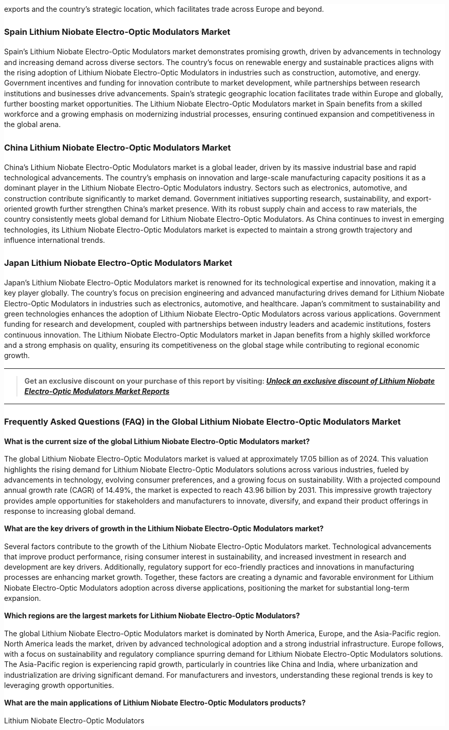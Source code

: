 exports and the country&rsquo;s strategic location, which facilitates trade across Europe and beyond.</p><h3>Spain Lithium Niobate Electro-Optic Modulators Market</h3><p>Spain&rsquo;s Lithium Niobate Electro-Optic Modulators market demonstrates promising growth, driven by advancements in technology and increasing demand across diverse sectors. The country&rsquo;s focus on renewable energy and sustainable practices aligns with the rising adoption of Lithium Niobate Electro-Optic Modulators in industries such as construction, automotive, and energy. Government incentives and funding for innovation contribute to market development, while partnerships between research institutions and businesses drive advancements. Spain&rsquo;s strategic geographic location facilitates trade within Europe and globally, further boosting market opportunities. The Lithium Niobate Electro-Optic Modulators market in Spain benefits from a skilled workforce and a growing emphasis on modernizing industrial processes, ensuring continued expansion and competitiveness in the global arena.</p><h3>China Lithium Niobate Electro-Optic Modulators Market</h3><p>China&rsquo;s Lithium Niobate Electro-Optic Modulators market is a global leader, driven by its massive industrial base and rapid technological advancements. The country&rsquo;s emphasis on innovation and large-scale manufacturing capacity positions it as a dominant player in the Lithium Niobate Electro-Optic Modulators industry. Sectors such as electronics, automotive, and construction contribute significantly to market demand. Government initiatives supporting research, sustainability, and export-oriented growth further strengthen China&rsquo;s market presence. With its robust supply chain and access to raw materials, the country consistently meets global demand for Lithium Niobate Electro-Optic Modulators. As China continues to invest in emerging technologies, its Lithium Niobate Electro-Optic Modulators market is expected to maintain a strong growth trajectory and influence international trends.</p><h3>Japan Lithium Niobate Electro-Optic Modulators Market</h3><p>Japan&rsquo;s Lithium Niobate Electro-Optic Modulators market is renowned for its technological expertise and innovation, making it a key player globally. The country&rsquo;s focus on precision engineering and advanced manufacturing drives demand for Lithium Niobate Electro-Optic Modulators in industries such as electronics, automotive, and healthcare. Japan&rsquo;s commitment to sustainability and green technologies enhances the adoption of Lithium Niobate Electro-Optic Modulators across various applications. Government funding for research and development, coupled with partnerships between industry leaders and academic institutions, fosters continuous innovation. The Lithium Niobate Electro-Optic Modulators market in Japan benefits from a highly skilled workforce and a strong emphasis on quality, ensuring its competitiveness on the global stage while contributing to regional economic growth.</p><hr /><blockquote><p><strong>Get an exclusive discount on your purchase of this report by visiting: <em><a href="://marketresearchpulse.com/ask-for-discount/91938?utm_source=Github&amp;utm_medium=027">Unlock an exclusive discount of Lithium Niobate Electro-Optic Modulators Market Reports</a></em>&nbsp;</strong></p></blockquote><hr /><h3>Frequently Asked Questions (FAQ) in the Global Lithium Niobate Electro-Optic Modulators Market</h3><p><strong>What is the current size of the global Lithium Niobate Electro-Optic Modulators market?</strong></p><p>The global Lithium Niobate Electro-Optic Modulators market is valued at approximately 17.05 billion as of 2024. This valuation highlights the rising demand for Lithium Niobate Electro-Optic Modulators solutions across various industries, fueled by advancements in technology, evolving consumer preferences, and a growing focus on sustainability. With a projected compound annual growth rate (CAGR) of 14.49%, the market is expected to reach 43.96 billion by 2031. This impressive growth trajectory provides ample opportunities for stakeholders and manufacturers to innovate, diversify, and expand their product offerings in response to increasing global demand.</p><p><strong>What are the key drivers of growth in the Lithium Niobate Electro-Optic Modulators market?</strong></p><p>Several factors contribute to the growth of the Lithium Niobate Electro-Optic Modulators market. Technological advancements that improve product performance, rising consumer interest in sustainability, and increased investment in research and development are key drivers. Additionally, regulatory support for eco-friendly practices and innovations in manufacturing processes are enhancing market growth. Together, these factors are creating a dynamic and favorable environment for Lithium Niobate Electro-Optic Modulators adoption across diverse applications, positioning the market for substantial long-term expansion.</p><p><strong>Which regions are the largest markets for Lithium Niobate Electro-Optic Modulators?</strong></p><p>The global Lithium Niobate Electro-Optic Modulators market is dominated by North America, Europe, and the Asia-Pacific region. North America leads the market, driven by advanced technological adoption and a strong industrial infrastructure. Europe follows, with a focus on sustainability and regulatory compliance spurring demand for Lithium Niobate Electro-Optic Modulators solutions. The Asia-Pacific region is experiencing rapid growth, particularly in countries like China and India, where urbanization and industrialization are driving significant demand. For manufacturers and investors, understanding these regional trends is key to leveraging growth opportunities.</p><p><strong>What are the main applications of Lithium Niobate Electro-Optic Modulators products?</strong></p><p>Lithium Niobate Electro-Optic Modulators